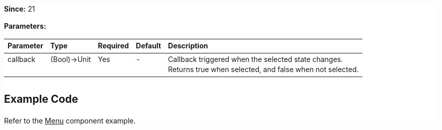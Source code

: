 **Since:** 21

**Parameters:**

| Parameter | Type | Required | Default | Description |
|:---|:---|:---|:---|:---|
| callback | (Bool)->Unit | Yes | - | Callback triggered when the selected state changes.<br/>Returns true when selected, and false when not selected. |

## Example Code

Refer to the [Menu](cj-menu-menu.md#example-code) component example.